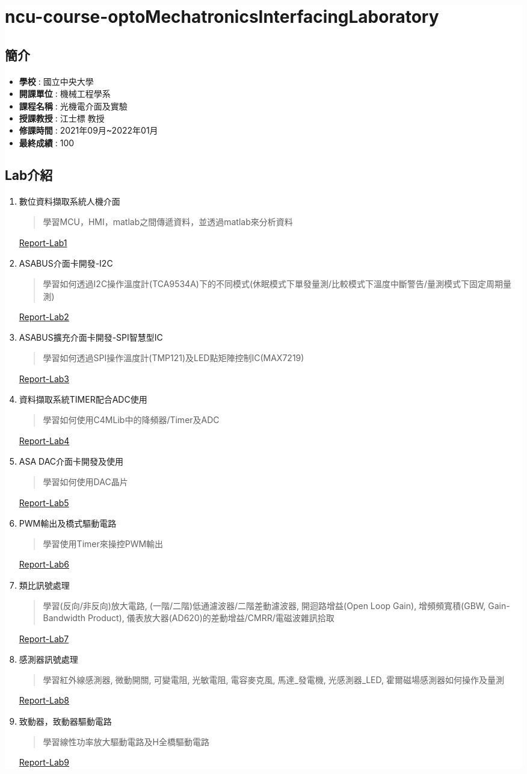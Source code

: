 # ncu-course-optoMechatronicsInterfacingLaboratory
## 簡介
- **學校** : 國立中央大學
- **開課單位** : 機械工程學系
- **課程名稱** : 光機電介面及實驗
- **授課教授** : 江士標 教授
- **修課時間** : 2021年09月~2022年01月
- **最終成績** : 100

## Lab介紹

1. 數位資料擷取系統人機介面
   > 學習MCU，HMI，matlab之間傳遞資料，並透過matlab來分析資料

    [Report-Lab1](./lab1/report.pdf)

2. ASABUS介面卡開發-I2C
   > 學習如何透過I2C操作溫度計(TCA9534A)下的不同模式(休眠模式下單發量測/比較模式下溫度中斷警告/量測模式下固定周期量測)

    [Report-Lab2](./lab2/report.pdf)

3. ASABUS擴充介面卡開發-SPI智慧型IC
   > 學習如何透過SPI操作溫度計(TMP121)及LED點矩陣控制IC(MAX7219)

    [Report-Lab3](./lab3/report.pdf)

4. 資料擷取系統TIMER配合ADC使用
   > 學習如何使用C4MLib中的降頻器/Timer及ADC

    [Report-Lab4](./lab4/report.pdf)

5. ASA DAC介面卡開發及使用
   > 學習如何使用DAC晶片

   [Report-Lab5](./lab5/report.pdf)

6. PWM輸出及橋式驅動電路
   > 學習使用Timer來操控PWM輸出

   [Report-Lab6](./lab6/report.pdf)

7. 類比訊號處理
   > 學習(反向/非反向)放大電路, (一階/二階)低通濾波器/二階差動濾波器, 開迴路增益(Open Loop Gain), 增頻頻寬積(GBW, Gain-Bandwidth Product), 儀表放大器(AD620)的差動增益/CMRR/電磁波雜訊拾取

   [Report-Lab7](./lab7/report.pdf)

8. 感測器訊號處理
   > 學習紅外線感測器, 微動開關, 可變電阻, 光敏電阻, 電容麥克風, 馬達_發電機, 光感測器_LED, 霍爾磁場感測器如何操作及量測

   [Report-Lab8](./lab8/report.pdf)

9.  致動器，致動器驅動電路
    > 學習線性功率放大驅動電路及H全橋驅動電路

    [Report-Lab9](./lab9/report.pdf)

